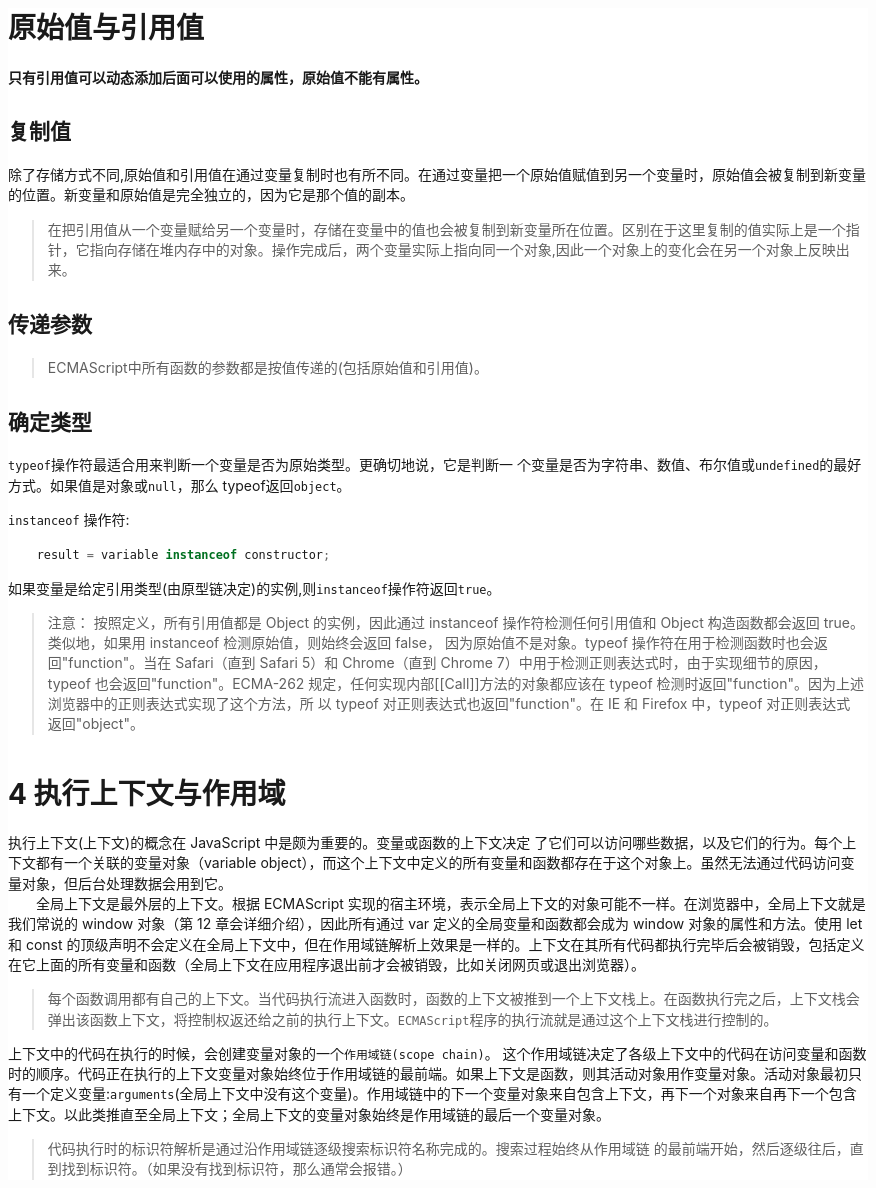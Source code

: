 
# 原始值与引用值
**只有引用值可以动态添加后面可以使用的属性，原始值不能有属性。**  

## 复制值
除了存储方式不同,原始值和引用值在通过变量复制时也有所不同。在通过变量把一个原始值赋值到另一个变量时，原始值会被复制到新变量的位置。新变量和原始值是完全独立的，因为它是那个值的副本。   

>在把引用值从一个变量赋给另一个变量时，存储在变量中的值也会被复制到新变量所在位置。区别在于这里复制的值实际上是一个指针，它指向存储在堆内存中的对象。操作完成后，两个变量实际上指向同一个对象,因此一个对象上的变化会在另一个对象上反映出来。  

## 传递参数  
>ECMAScript中所有函数的参数都是按值传递的(包括原始值和引用值)。  

## 确定类型
`typeof`操作符最适合用来判断一个变量是否为原始类型。更确切地说，它是判断一
个变量是否为字符串、数值、布尔值或`undefined`的最好方式。如果值是对象或`null`，那么 typeof返回`object`。   

`instanceof` 操作符:
```javascript
    result = variable instanceof constructor;
```  
如果变量是给定引用类型(由原型链决定)的实例,则`instanceof`操作符返回`true`。  
> 注意：
> 按照定义，所有引用值都是 Object 的实例，因此通过 instanceof 操作符检测任何引用值和
Object 构造函数都会返回 true。类似地，如果用 instanceof 检测原始值，则始终会返回 false，
因为原始值不是对象。typeof 操作符在用于检测函数时也会返回"function"。当在 Safari（直到 Safari 5）和 Chrome（直到 Chrome 7）中用于检测正则表达式时，由于实现细节的原因，typeof
也会返回"function"。ECMA-262 规定，任何实现内部[[Call]]方法的对象都应该在
typeof 检测时返回"function"。因为上述浏览器中的正则表达式实现了这个方法，所
以 typeof 对正则表达式也返回"function"。在 IE 和 Firefox 中，typeof 对正则表达式
返回"object"。  

# 4 执行上下文与作用域  
执行上下文(上下文)的概念在 JavaScript 中是颇为重要的。变量或函数的上下文决定
了它们可以访问哪些数据，以及它们的行为。每个上下文都有一个关联的变量对象（variable object），而这个上下文中定义的所有变量和函数都存在于这个对象上。虽然无法通过代码访问变量对象，但后台处理数据会用到它。   
&emsp;&emsp;全局上下文是最外层的上下文。根据 ECMAScript 实现的宿主环境，表示全局上下文的对象可能不一样。在浏览器中，全局上下文就是我们常说的 window 对象（第 12 章会详细介绍），因此所有通过 var 定义的全局变量和函数都会成为 window 对象的属性和方法。使用 let 和 const 的顶级声明不会定义在全局上下文中，但在作用域链解析上效果是一样的。上下文在其所有代码都执行完毕后会被销毁，包括定义在它上面的所有变量和函数（全局上下文在应用程序退出前才会被销毁，比如关闭网页或退出浏览器）。

>每个函数调用都有自己的上下文。当代码执行流进入函数时，函数的上下文被推到一个上下文栈上。在函数执行完之后，上下文栈会弹出该函数上下文，将控制权返还给之前的执行上下文。`ECMAScript`程序的执行流就是通过这个上下文栈进行控制的。      

上下文中的代码在执行的时候，会创建变量对象的一个`作用域链(scope chain)`。 这个作用域链决定了各级上下文中的代码在访问变量和函数时的顺序。代码正在执行的上下文变量对象始终位于作用域链的最前端。如果上下文是函数，则其活动对象用作变量对象。活动对象最初只有一个定义变量:`arguments`(全局上下文中没有这个变量)。作用域链中的下一个变量对象来自包含上下文，再下一个对象来自再下一个包含上下文。以此类推直至全局上下文；全局上下文的变量对象始终是作用域链的最后一个变量对象。
>代码执行时的标识符解析是通过沿作用域链逐级搜索标识符名称完成的。搜索过程始终从作用域链
的最前端开始，然后逐级往后，直到找到标识符。（如果没有找到标识符，那么通常会报错。）   
